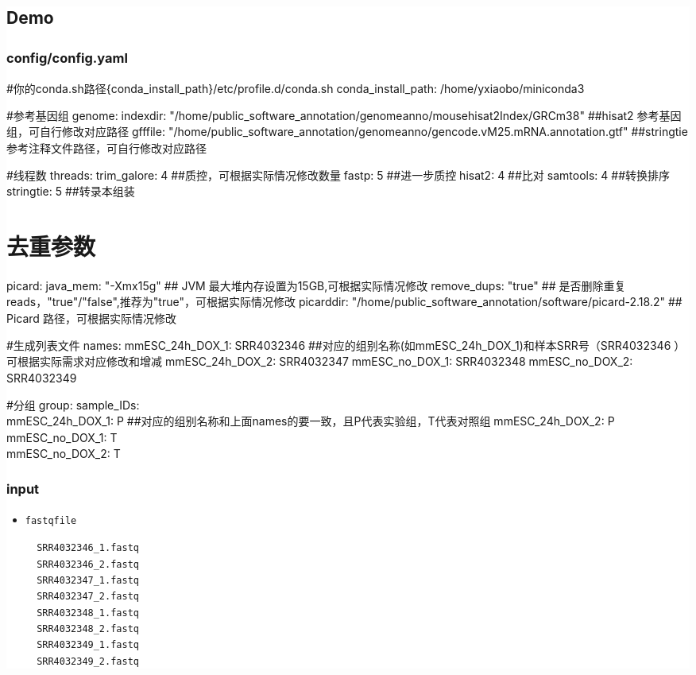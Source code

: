 ## Demo
### config/config.yaml

#你的conda.sh路径{conda_install_path}/etc/profile.d/conda.sh
        conda_install_path: /home/yxiaobo/miniconda3

#参考基因组
genome:
  indexdir: "/home/public_software_annotation/genomeanno/mousehisat2Index/GRCm38"          ##hisat2 参考基因组，可自行修改对应路径
  gfffile: "/home/public_software_annotation/genomeanno/gencode.vM25.mRNA.annotation.gtf"  ##stringtie 参考注释文件路径，可自行修改对应路径


#线程数
threads:
  trim_galore: 4  ##质控，可根据实际情况修改数量
  fastp: 5        ##进一步质控
  hisat2: 4       ##比对
  samtools: 4     ##转换排序
  stringtie: 5    ##转录本组装


#  去重参数
picard:
  java_mem: "-Xmx15g"  ## JVM 最大堆内存设置为15GB,可根据实际情况修改
  remove_dups: "true"  ## 是否删除重复 reads，"true"/"false",推荐为"true"，可根据实际情况修改
  picarddir: "/home/public_software_annotation/software/picard-2.18.2"  ## Picard 路径，可根据实际情况修改


#生成列表文件
names:
  mmESC_24h_DOX_1: SRR4032346  ##对应的组别名称(如mmESC_24h_DOX_1)和样本SRR号（SRR4032346 ）可根据实际需求对应修改和增减
  mmESC_24h_DOX_2: SRR4032347
  mmESC_no_DOX_1: SRR4032348
  mmESC_no_DOX_2: SRR4032349


#分组
group:
  sample_IDs:     
    mmESC_24h_DOX_1: P   ##对应的组别名称和上面names的要一致，且P代表实验组，T代表对照组
    mmESC_24h_DOX_2: P
    mmESC_no_DOX_1: T  
    mmESC_no_DOX_2: T






### input
* `fastqfile`
        
        SRR4032346_1.fastq
        SRR4032346_2.fastq
        SRR4032347_1.fastq
        SRR4032347_2.fastq
        SRR4032348_1.fastq
        SRR4032348_2.fastq
        SRR4032349_1.fastq
        SRR4032349_2.fastq
